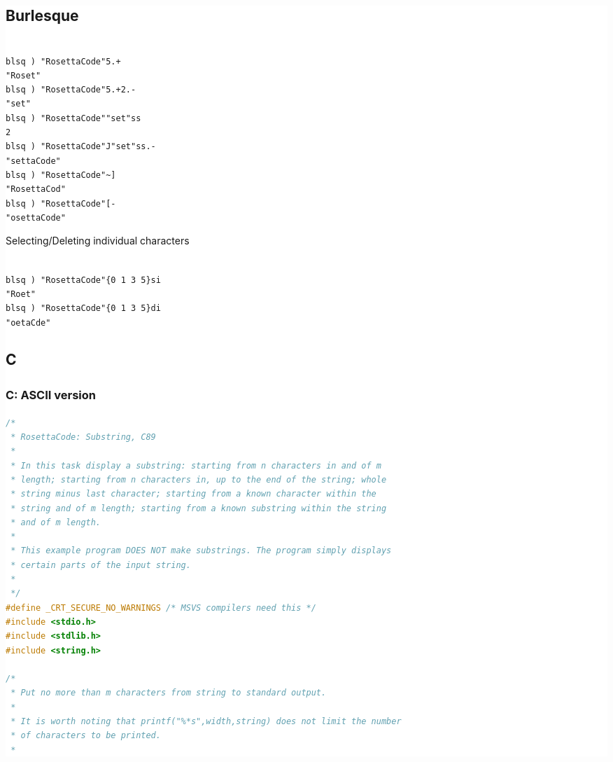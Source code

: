 

## Burlesque


```blsq

blsq ) "RosettaCode"5.+
"Roset"
blsq ) "RosettaCode"5.+2.-
"set"
blsq ) "RosettaCode""set"ss
2
blsq ) "RosettaCode"J"set"ss.-
"settaCode"
blsq ) "RosettaCode"~]
"RosettaCod"
blsq ) "RosettaCode"[-
"osettaCode"

```


Selecting/Deleting individual characters


```blsq

blsq ) "RosettaCode"{0 1 3 5}si
"Roet"
blsq ) "RosettaCode"{0 1 3 5}di
"oetaCde"

```



## C


### C: ASCII version


```C
/*
 * RosettaCode: Substring, C89
 *
 * In this task display a substring: starting from n characters in and of m
 * length; starting from n characters in, up to the end of the string; whole
 * string minus last character; starting from a known character within the
 * string and of m length; starting from a known substring within the string
 * and of m length.
 *
 * This example program DOES NOT make substrings. The program simply displays
 * certain parts of the input string.
 *
 */
#define _CRT_SECURE_NO_WARNINGS /* MSVS compilers need this */
#include <stdio.h>
#include <stdlib.h>
#include <string.h>

/*
 * Put no more than m characters from string to standard output.
 *
 * It is worth noting that printf("%*s",width,string) does not limit the number
 * of characters to be printed.
 *
```